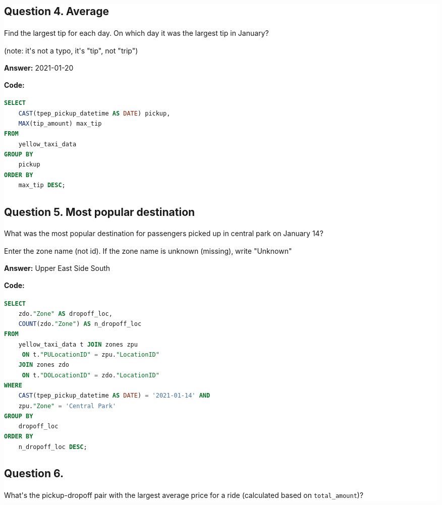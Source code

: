 ## Question 4. Average

Find the largest tip for each day.
On which day it was the largest tip in January?

(note: it's not a typo, it's "tip", not "trip")

**Answer:** 2021-01-20

**Code:**

```sql
SELECT 
	CAST(tpep_pickup_datetime AS DATE) pickup,
	MAX(tip_amount) max_tip
FROM 
	yellow_taxi_data
GROUP BY 
	pickup 
ORDER BY 
	max_tip DESC;
```

## Question 5. Most popular destination

What was the most popular destination for passengers picked up in central park on January 14?

Enter the zone name (not id). If the zone name is unknown (missing), write "Unknown"

**Answer:** Upper East Side South

**Code:**

```sql
SELECT 
	zdo."Zone" AS dropoff_loc,
	COUNT(zdo."Zone") AS n_dropoff_loc
FROM 
	yellow_taxi_data t JOIN zones zpu
	 ON t."PULocationID" = zpu."LocationID"
	JOIN zones zdo
	 ON t."DOLocationID" = zdo."LocationID"
WHERE 
	CAST(tpep_pickup_datetime AS DATE) = '2021-01-14' AND
	zpu."Zone" = 'Central Park'
GROUP BY 
	dropoff_loc
ORDER BY 
	n_dropoff_loc DESC;
```

## Question 6.

What's the pickup-dropoff pair with the largest 
average price for a ride (calculated based on `total_amount`)?

